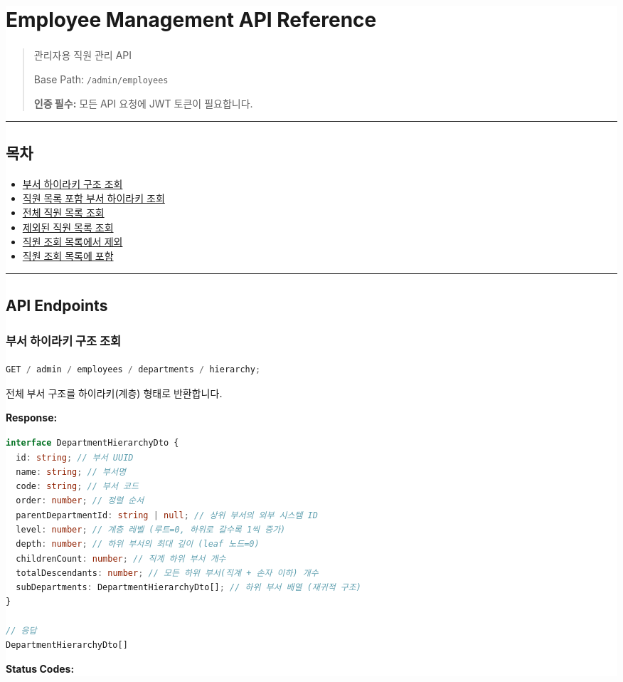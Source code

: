# Employee Management API Reference

> 관리자용 직원 관리 API
>
> Base Path: `/admin/employees`
>
> **인증 필수:** 모든 API 요청에 JWT 토큰이 필요합니다.

---

## 목차

- [부서 하이라키 구조 조회](#부서-하이라키-구조-조회)
- [직원 목록 포함 부서 하이라키 조회](#직원-목록-포함-부서-하이라키-조회)
- [전체 직원 목록 조회](#전체-직원-목록-조회)
- [제외된 직원 목록 조회](#제외된-직원-목록-조회)
- [직원 조회 목록에서 제외](#직원-조회-목록에서-제외)
- [직원 조회 목록에 포함](#직원-조회-목록에-포함)

---

## API Endpoints

### 부서 하이라키 구조 조회

```typescript
GET / admin / employees / departments / hierarchy;
```

전체 부서 구조를 하이라키(계층) 형태로 반환합니다.

**Response:**

```typescript
interface DepartmentHierarchyDto {
  id: string; // 부서 UUID
  name: string; // 부서명
  code: string; // 부서 코드
  order: number; // 정렬 순서
  parentDepartmentId: string | null; // 상위 부서의 외부 시스템 ID
  level: number; // 계층 레벨 (루트=0, 하위로 갈수록 1씩 증가)
  depth: number; // 하위 부서의 최대 깊이 (leaf 노드=0)
  childrenCount: number; // 직계 하위 부서 개수
  totalDescendants: number; // 모든 하위 부서(직계 + 손자 이하) 개수
  subDepartments: DepartmentHierarchyDto[]; // 하위 부서 배열 (재귀적 구조)
}

// 응답
DepartmentHierarchyDto[]
```

**Status Codes:**
